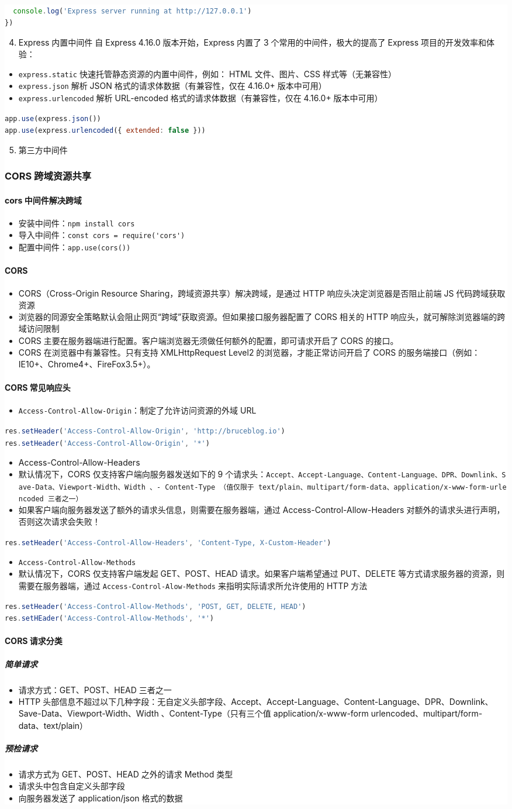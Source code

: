 ```javascript
  console.log('Express server running at http://127.0.0.1')
})
```

4. Express 内置中间件
自 Express 4.16.0 版本开始，Express 内置了 3 个常用的中间件，极大的提高了 Express 项目的开发效率和体验：

- `express.static` 快速托管静态资源的内置中间件，例如： HTML 文件、图片、CSS 样式等（无兼容性）
- `express.json` 解析 JSON 格式的请求体数据（有兼容性，仅在 4.16.0+ 版本中可用）
- `express.urlencoded` 解析 URL-encoded 格式的请求体数据（有兼容性，仅在 4.16.0+ 版本中可用）

```javascript
app.use(express.json())
app.use(express.urlencoded({ extended: false }))
```
5. 第三方中间件

### CORS 跨域资源共享
#### cors 中间件解决跨域
- 安装中间件：`npm install cors`
- 导入中间件：`const cors = require('cors')`
- 配置中间件：`app.use(cors())`
#### CORS
- CORS（Cross-Origin Resource Sharing，跨域资源共享）解决跨域，是通过 HTTP 响应头决定浏览器是否阻止前端 JS 代码跨域获取资源
- 浏览器的同源安全策略默认会阻止网页“跨域”获取资源。但如果接口服务器配置了 CORS 相关的 HTTP 响应头，就可解除浏览器端的跨域访问限制
- CORS 主要在服务器端进行配置。客户端浏览器无须做任何额外的配置，即可请求开启了 CORS 的接口。
- CORS 在浏览器中有兼容性。只有支持 XMLHttpRequest Level2 的浏览器，才能正常访问开启了 CORS 的服务端接口（例如：IE10+、Chrome4+、FireFox3.5+）。
#### CORS 常见响应头
- `Access-Control-Allow-Origin`：制定了允许访问资源的外域 URL

```javascript
res.setHeader('Access-Control-Allow-Origin', 'http://bruceblog.io')
res.setHeader('Access-Control-Allow-Origin', '*')
```
- Access-Control-Allow-Headers
- 默认情况下，CORS 仅支持客户端向服务器发送如下的 9 个请求头：`Accept、Accept-Language、Content-Language、DPR、Downlink、Save-Data、Viewport-Width、Width 、- Content-Type （值仅限于 text/plain、multipart/form-data、application/x-www-form-urlencoded 三者之一）`
- 如果客户端向服务器发送了额外的请求头信息，则需要在服务器端，通过 Access-Control-Allow-Headers 对额外的请求头进行声明，否则这次请求会失败！

```javascript
res.setHeader('Access-Control-Allow-Headers', 'Content-Type, X-Custom-Header')
```
- `Access-Control-Allow-Methods`
- 默认情况下，CORS 仅支持客户端发起 GET、POST、HEAD 请求。如果客户端希望通过 PUT、DELETE 等方式请求服务器的资源，则需要在服务器端，通过 `Access-Control-Alow-Methods` 来指明实际请求所允许使用的 HTTP 方法
```javascript
res.setHeader('Access-Control-Allow-Methods', 'POST, GET, DELETE, HEAD')
res.setHEader('Access-Control-Allow-Methods', '*')
```
#### CORS 请求分类
##### 简单请求
- 请求方式：GET、POST、HEAD 三者之一
- HTTP 头部信息不超过以下几种字段：无自定义头部字段、Accept、Accept-Language、Content-Language、DPR、Downlink、Save-Data、Viewport-Width、Width 、Content-Type（只有三个值 application/x-www-form urlencoded、multipart/form-data、text/plain）
##### 预检请求
- 请求方式为 GET、POST、HEAD 之外的请求 Method 类型
- 请求头中包含自定义头部字段
- 向服务器发送了 application/json 格式的数据
